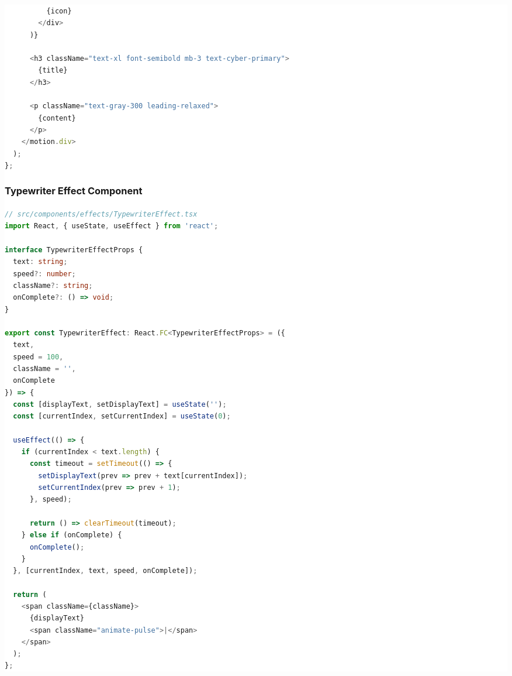 ```typescript
          {icon}
        </div>
      )}
      
      <h3 className="text-xl font-semibold mb-3 text-cyber-primary">
        {title}
      </h3>
      
      <p className="text-gray-300 leading-relaxed">
        {content}
      </p>
    </motion.div>
  );
};
```

### Typewriter Effect Component
```typescript
// src/components/effects/TypewriterEffect.tsx
import React, { useState, useEffect } from 'react';

interface TypewriterEffectProps {
  text: string;
  speed?: number;
  className?: string;
  onComplete?: () => void;
}

export const TypewriterEffect: React.FC<TypewriterEffectProps> = ({
  text,
  speed = 100,
  className = '',
  onComplete
}) => {
  const [displayText, setDisplayText] = useState('');
  const [currentIndex, setCurrentIndex] = useState(0);

  useEffect(() => {
    if (currentIndex < text.length) {
      const timeout = setTimeout(() => {
        setDisplayText(prev => prev + text[currentIndex]);
        setCurrentIndex(prev => prev + 1);
      }, speed);

      return () => clearTimeout(timeout);
    } else if (onComplete) {
      onComplete();
    }
  }, [currentIndex, text, speed, onComplete]);

  return (
    <span className={className}>
      {displayText}
      <span className="animate-pulse">|</span>
    </span>
  );
};
```
